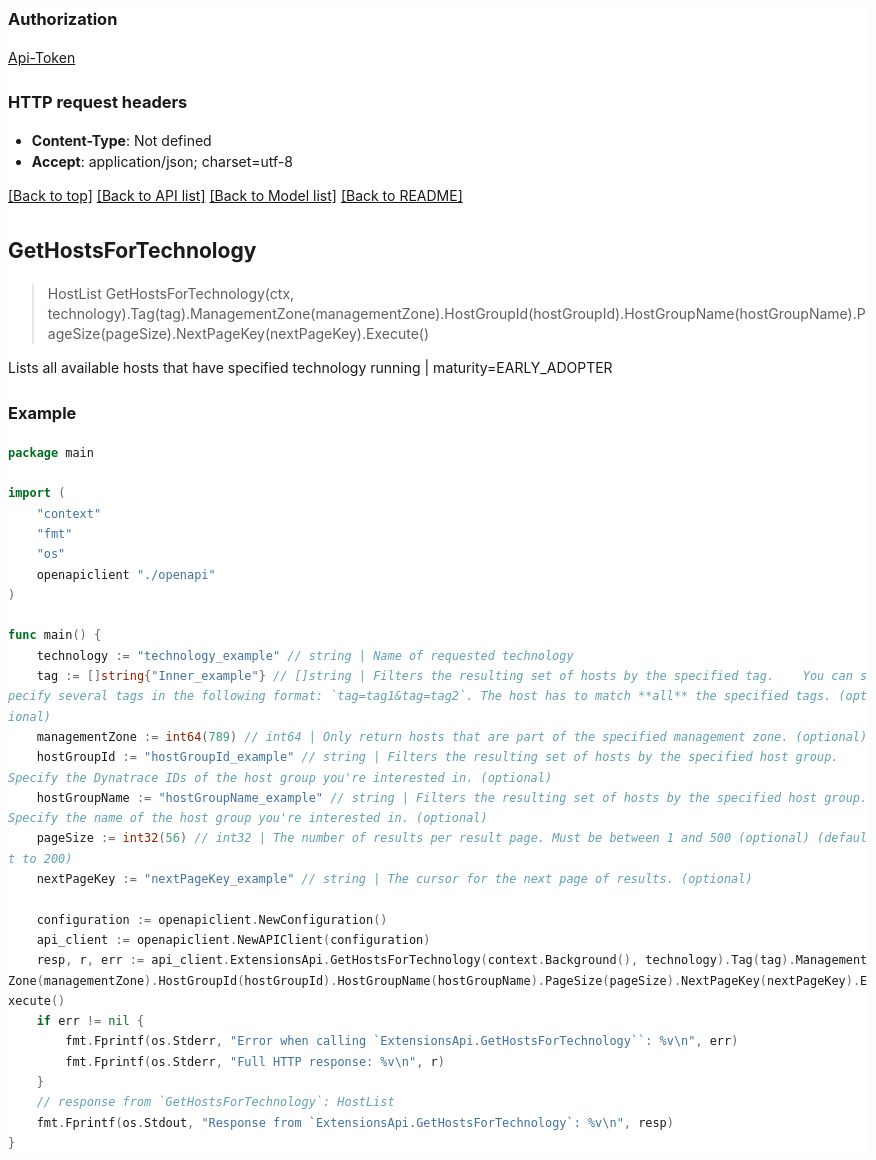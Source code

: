 ### Authorization

[Api-Token](../README.md#Api-Token)

### HTTP request headers

- **Content-Type**: Not defined
- **Accept**: application/json; charset=utf-8

[[Back to top]](#) [[Back to API list]](../README.md#documentation-for-api-endpoints)
[[Back to Model list]](../README.md#documentation-for-models)
[[Back to README]](../README.md)


## GetHostsForTechnology

> HostList GetHostsForTechnology(ctx, technology).Tag(tag).ManagementZone(managementZone).HostGroupId(hostGroupId).HostGroupName(hostGroupName).PageSize(pageSize).NextPageKey(nextPageKey).Execute()

Lists all available hosts that have specified technology running | maturity=EARLY_ADOPTER

### Example

```go
package main

import (
    "context"
    "fmt"
    "os"
    openapiclient "./openapi"
)

func main() {
    technology := "technology_example" // string | Name of requested technology
    tag := []string{"Inner_example"} // []string | Filters the resulting set of hosts by the specified tag.    You can specify several tags in the following format: `tag=tag1&tag=tag2`. The host has to match **all** the specified tags. (optional)
    managementZone := int64(789) // int64 | Only return hosts that are part of the specified management zone. (optional)
    hostGroupId := "hostGroupId_example" // string | Filters the resulting set of hosts by the specified host group.    Specify the Dynatrace IDs of the host group you're interested in. (optional)
    hostGroupName := "hostGroupName_example" // string | Filters the resulting set of hosts by the specified host group.    Specify the name of the host group you're interested in. (optional)
    pageSize := int32(56) // int32 | The number of results per result page. Must be between 1 and 500 (optional) (default to 200)
    nextPageKey := "nextPageKey_example" // string | The cursor for the next page of results. (optional)

    configuration := openapiclient.NewConfiguration()
    api_client := openapiclient.NewAPIClient(configuration)
    resp, r, err := api_client.ExtensionsApi.GetHostsForTechnology(context.Background(), technology).Tag(tag).ManagementZone(managementZone).HostGroupId(hostGroupId).HostGroupName(hostGroupName).PageSize(pageSize).NextPageKey(nextPageKey).Execute()
    if err != nil {
        fmt.Fprintf(os.Stderr, "Error when calling `ExtensionsApi.GetHostsForTechnology``: %v\n", err)
        fmt.Fprintf(os.Stderr, "Full HTTP response: %v\n", r)
    }
    // response from `GetHostsForTechnology`: HostList
    fmt.Fprintf(os.Stdout, "Response from `ExtensionsApi.GetHostsForTechnology`: %v\n", resp)
}
```
